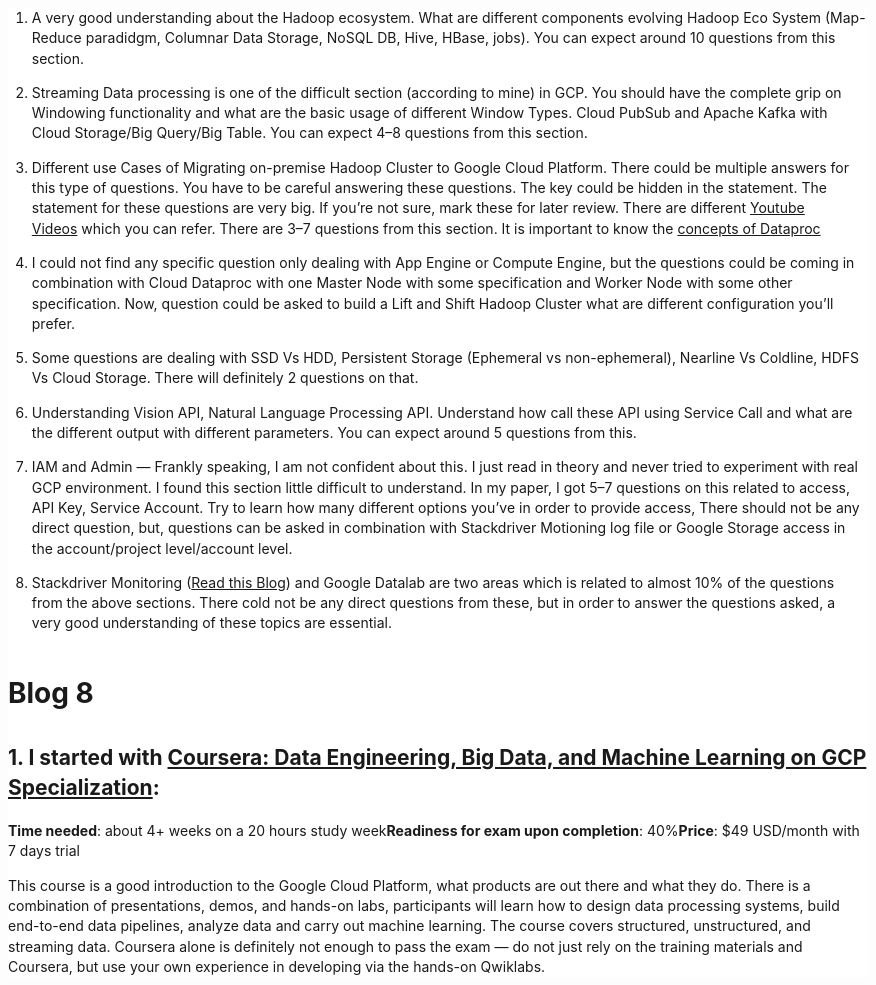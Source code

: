 1. A very good understanding about the Hadoop ecosystem. What are different components evolving Hadoop Eco System (Map-Reduce paradidgm, Columnar Data Storage, NoSQL DB, Hive, HBase, jobs). You can expect around 10 questions from this section.

1. Streaming Data processing is one of the difficult section (according to mine) in GCP. You should have the complete grip on Windowing functionality and what are the basic usage of different Window Types. Cloud PubSub and Apache Kafka with Cloud Storage/Big Query/Big Table. You can expect 4–8 questions from this section.

1. Different use Cases of Migrating on-premise Hadoop Cluster to Google Cloud Platform. There could be multiple answers for this type of questions. You have to be careful answering these questions. The key could be hidden in the statement. The statement for these questions are very big. If you’re not sure, mark these for later review. There are different [Youtube Videos](https://www.youtube.com/watch?v=h1LvACJWjKc) which you can refer. There are 3–7 questions from this section. It is important to know the [concepts of Dataproc](https://cloud.google.com/dataproc/docs/concepts)

1. I could not find any specific question only dealing with App Engine or Compute Engine, but the questions could be coming in combination with Cloud Dataproc with one Master Node with some specification and Worker Node with some other specification. Now, question could be asked to build a Lift and Shift Hadoop Cluster what are different configuration you’ll prefer.

1. Some questions are dealing with SSD Vs HDD, Persistent Storage (Ephemeral vs non-ephemeral), Nearline Vs Coldline, HDFS Vs Cloud Storage. There will definitely 2 questions on that.

1. Understanding Vision API, Natural Language Processing API. Understand how call these API using Service Call and what are the different output with different parameters. You can expect around 5 questions from this.

1. IAM and Admin — Frankly speaking, I am not confident about this. I just read in theory and never tried to experiment with real GCP environment. I found this section little difficult to understand. In my paper, I got 5–7 questions on this related to access, API Key, Service Account. Try to learn how many different options you’ve in order to provide access, There should not be any direct question, but, questions can be asked in combination with Stackdriver Motioning log file or Google Storage access in the account/project level/account level.

1. Stackdriver Monitoring ([Read this Blog](https://cloud.google.com/blog/products/gcp/google-stackdriver-generally-available)) and Google Datalab are two areas which is related to almost 10% of the questions from the above sections. There cold not be any direct questions from these, but in order to answer the questions asked, a very good understanding of these topics are essential.

# Blog 8

## **1. I started with [Coursera: Data Engineering, Big Data, and Machine Learning on GCP Specialization](http://data%20engineering%2C%20big%20data%2C%20and%20machine%20learning%20on%20gcp%20specialization/):**

**Time needed**: about 4+ weeks on a 20 hours study week**Readiness for exam upon completion**: 40%**Price**: $49 USD/month with 7 days trial

This course is a good introduction to the Google Cloud Platform, what products are out there and what they do. There is a combination of presentations, demos, and hands-on labs, participants will learn how to design data processing systems, build end-to-end data pipelines, analyze data and carry out machine learning. The course covers structured, unstructured, and streaming data. Coursera alone is definitely not enough to pass the exam — do not just rely on the training materials and Coursera, but use your own experience in developing via the hands-on Qwiklabs.
